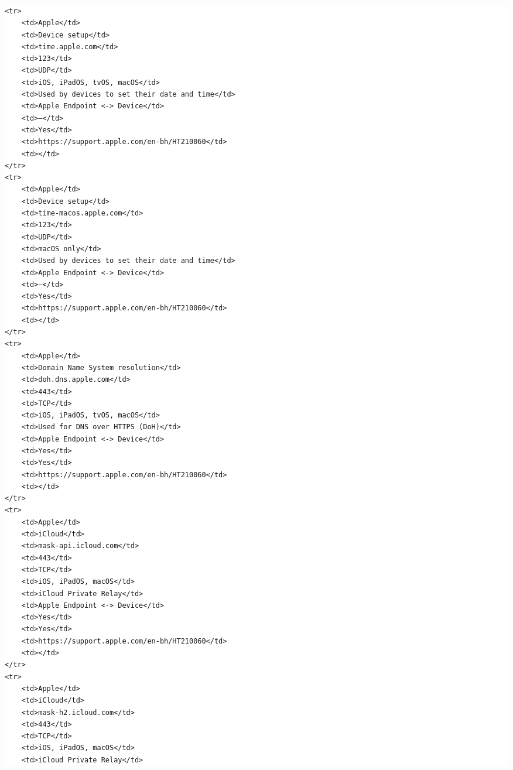    <tr>
        <td>Apple</td>
        <td>Device setup</td>
        <td>time.apple.com</td>
        <td>123</td>
        <td>UDP</td>
        <td>iOS, iPadOS, tvOS, macOS</td>
        <td>Used by devices to set their date and time</td>
        <td>Apple Endpoint <-> Device</td>
        <td>—</td>
        <td>Yes</td>
        <td>https://support.apple.com/en-bh/HT210060</td>
        <td></td>
    </tr>
    <tr>
        <td>Apple</td>
        <td>Device setup</td>
        <td>time-macos.apple.com</td>
        <td>123</td>
        <td>UDP</td>
        <td>macOS only</td>
        <td>Used by devices to set their date and time</td>
        <td>Apple Endpoint <-> Device</td>
        <td>—</td>
        <td>Yes</td>
        <td>https://support.apple.com/en-bh/HT210060</td>
        <td></td>
    </tr>
    <tr>
        <td>Apple</td>
        <td>Domain Name System resolution</td>
        <td>doh.dns.apple.com</td>
        <td>443</td>
        <td>TCP</td>
        <td>iOS, iPadOS, tvOS, macOS</td>
        <td>Used for DNS over HTTPS (DoH)</td>
        <td>Apple Endpoint <-> Device</td>
        <td>Yes</td>
        <td>Yes</td>
        <td>https://support.apple.com/en-bh/HT210060</td>
        <td></td>
    </tr>
    <tr>
        <td>Apple</td>
        <td>iCloud</td>
        <td>mask-api.icloud.com</td>
        <td>443</td>
        <td>TCP</td>
        <td>iOS, iPadOS, macOS</td>
        <td>iCloud Private Relay</td>
        <td>Apple Endpoint <-> Device</td>
        <td>Yes</td>
        <td>Yes</td>
        <td>https://support.apple.com/en-bh/HT210060</td>
        <td></td>
    </tr>
    <tr>
        <td>Apple</td>
        <td>iCloud</td>
        <td>mask-h2.icloud.com</td>
        <td>443</td>
        <td>TCP</td>
        <td>iOS, iPadOS, macOS</td>
        <td>iCloud Private Relay</td>
